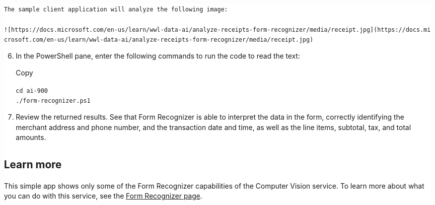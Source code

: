     The sample client application will analyze the following image:
    
    ![https://docs.microsoft.com/en-us/learn/wwl-data-ai/analyze-receipts-form-recognizer/media/receipt.jpg](https://docs.microsoft.com/en-us/learn/wwl-data-ai/analyze-receipts-form-recognizer/media/receipt.jpg)
    
6. In the PowerShell pane, enter the following commands to run the code to read the text:
    
    Copy
    
    ```
    cd ai-900
    ./form-recognizer.ps1
    
    ```
    
7. Review the returned results. See that Form Recognizer is able to interpret the data in the form, correctly identifying the merchant address and phone number, and the transaction date and time, as well as the line items, subtotal, tax, and total amounts.

## **Learn more**

This simple app shows only some of the Form Recognizer capabilities of the Computer Vision service. To learn more about what you can do with this service, see the [Form Recognizer page](https://docs.microsoft.com/en-us/azure/applied-ai-services/form-recognizer/overview).